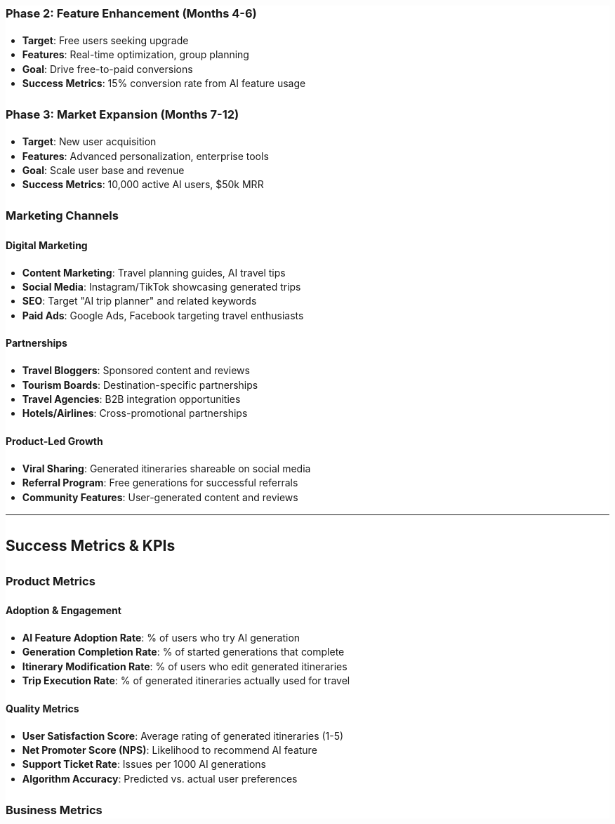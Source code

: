### Phase 2: Feature Enhancement (Months 4-6)
- **Target**: Free users seeking upgrade
- **Features**: Real-time optimization, group planning
- **Goal**: Drive free-to-paid conversions
- **Success Metrics**: 15% conversion rate from AI feature usage

### Phase 3: Market Expansion (Months 7-12)
- **Target**: New user acquisition
- **Features**: Advanced personalization, enterprise tools
- **Goal**: Scale user base and revenue
- **Success Metrics**: 10,000 active AI users, $50k MRR

### Marketing Channels

#### Digital Marketing
- **Content Marketing**: Travel planning guides, AI travel tips
- **Social Media**: Instagram/TikTok showcasing generated trips
- **SEO**: Target "AI trip planner" and related keywords
- **Paid Ads**: Google Ads, Facebook targeting travel enthusiasts

#### Partnerships
- **Travel Bloggers**: Sponsored content and reviews
- **Tourism Boards**: Destination-specific partnerships
- **Travel Agencies**: B2B integration opportunities
- **Hotels/Airlines**: Cross-promotional partnerships

#### Product-Led Growth
- **Viral Sharing**: Generated itineraries shareable on social media
- **Referral Program**: Free generations for successful referrals
- **Community Features**: User-generated content and reviews

---

## Success Metrics & KPIs

### Product Metrics

#### Adoption & Engagement
- **AI Feature Adoption Rate**: % of users who try AI generation
- **Generation Completion Rate**: % of started generations that complete
- **Itinerary Modification Rate**: % of users who edit generated itineraries
- **Trip Execution Rate**: % of generated itineraries actually used for travel

#### Quality Metrics
- **User Satisfaction Score**: Average rating of generated itineraries (1-5)
- **Net Promoter Score (NPS)**: Likelihood to recommend AI feature
- **Support Ticket Rate**: Issues per 1000 AI generations
- **Algorithm Accuracy**: Predicted vs. actual user preferences

### Business Metrics
